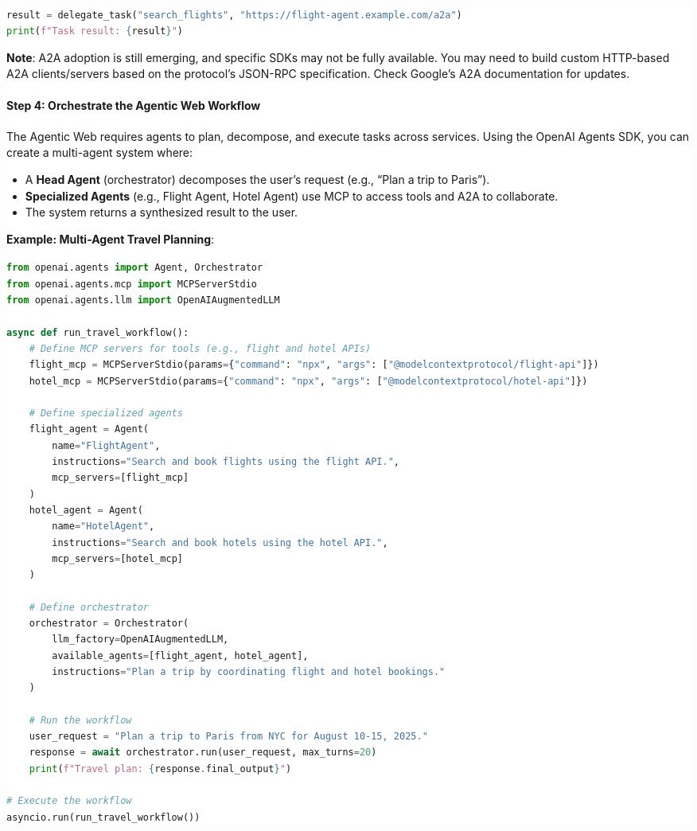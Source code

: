 ```python
result = delegate_task("search_flights", "https://flight-agent.example.com/a2a")
print(f"Task result: {result}")
```

**Note**: A2A adoption is still emerging, and specific SDKs may not be fully available. You may need to build custom HTTP-based A2A clients/servers based on the protocol’s JSON-RPC specification. Check Google’s A2A documentation for updates.[](https://www.descope.com/learn/post/a2a)

#### Step 4: Orchestrate the Agentic Web Workflow
The Agentic Web requires agents to plan, decompose, and execute tasks across services. Using the OpenAI Agents SDK, you can create a multi-agent system where:
- A **Head Agent** (orchestrator) decomposes the user’s request (e.g., “Plan a trip to Paris”).
- **Specialized Agents** (e.g., Flight Agent, Hotel Agent) use MCP to access tools and A2A to collaborate.
- The system returns a synthesized result to the user.

**Example: Multi-Agent Travel Planning**:[](https://cookbook.openai.com/examples/agents_sdk/multi-agent-portfolio-collaboration/multi_agent_portfolio_collaboration)
```python
from openai.agents import Agent, Orchestrator
from openai.agents.mcp import MCPServerStdio
from openai.agents.llm import OpenAIAugmentedLLM

async def run_travel_workflow():
    # Define MCP servers for tools (e.g., flight and hotel APIs)
    flight_mcp = MCPServerStdio(params={"command": "npx", "args": ["@modelcontextprotocol/flight-api"]})
    hotel_mcp = MCPServerStdio(params={"command": "npx", "args": ["@modelcontextprotocol/hotel-api"]})

    # Define specialized agents
    flight_agent = Agent(
        name="FlightAgent",
        instructions="Search and book flights using the flight API.",
        mcp_servers=[flight_mcp]
    )
    hotel_agent = Agent(
        name="HotelAgent",
        instructions="Search and book hotels using the hotel API.",
        mcp_servers=[hotel_mcp]
    )

    # Define orchestrator
    orchestrator = Orchestrator(
        llm_factory=OpenAIAugmentedLLM,
        available_agents=[flight_agent, hotel_agent],
        instructions="Plan a trip by coordinating flight and hotel bookings."
    )

    # Run the workflow
    user_request = "Plan a trip to Paris from NYC for August 10-15, 2025."
    response = await orchestrator.run(user_request, max_turns=20)
    print(f"Travel plan: {response.final_output}")

# Execute the workflow
asyncio.run(run_travel_workflow())
```
